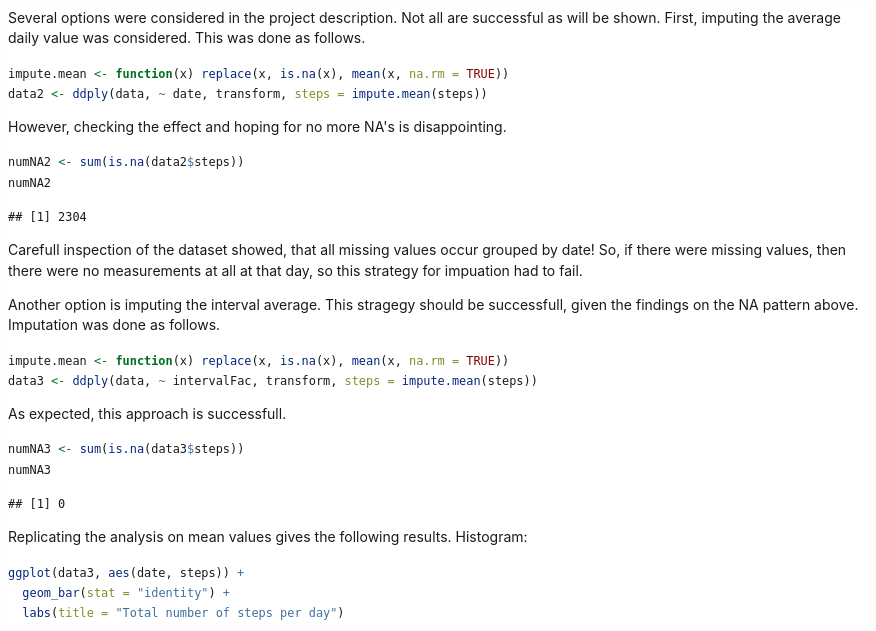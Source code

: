 Several options were considered in the project description. Not all are successful as will be shown.
First, imputing the average daily value was considered. This was done as follows.

```r
impute.mean <- function(x) replace(x, is.na(x), mean(x, na.rm = TRUE))
data2 <- ddply(data, ~ date, transform, steps = impute.mean(steps))
```
However, checking the effect and hoping for no more NA's is disappointing.

```r
numNA2 <- sum(is.na(data2$steps))
numNA2
```

```
## [1] 2304
```
Carefull inspection of the dataset showed, that all missing values occur grouped by date! So, if there were missing values, then there were no measurements at all at that day, so this strategy for impuation had to fail.

Another option is imputing the interval average. This stragegy should be successfull, given the findings on the NA pattern above.
Imputation was done as follows.

```r
impute.mean <- function(x) replace(x, is.na(x), mean(x, na.rm = TRUE))
data3 <- ddply(data, ~ intervalFac, transform, steps = impute.mean(steps))
```
As expected, this approach is successfull.

```r
numNA3 <- sum(is.na(data3$steps))
numNA3
```

```
## [1] 0
```

Replicating the analysis on mean values gives the following results.
Histogram:

```r
ggplot(data3, aes(date, steps)) +
  geom_bar(stat = "identity") + 
  labs(title = "Total number of steps per day")
```
